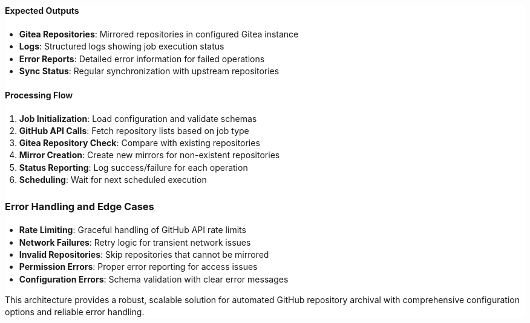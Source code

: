 #### Expected Outputs

- **Gitea Repositories**: Mirrored repositories in configured Gitea instance
- **Logs**: Structured logs showing job execution status
- **Error Reports**: Detailed error information for failed operations
- **Sync Status**: Regular synchronization with upstream repositories

#### Processing Flow

1. **Job Initialization**: Load configuration and validate schemas
2. **GitHub API Calls**: Fetch repository lists based on job type
3. **Gitea Repository Check**: Compare with existing repositories
4. **Mirror Creation**: Create new mirrors for non-existent repositories
5. **Status Reporting**: Log success/failure for each operation
6. **Scheduling**: Wait for next scheduled execution

### Error Handling and Edge Cases

- **Rate Limiting**: Graceful handling of GitHub API rate limits
- **Network Failures**: Retry logic for transient network issues
- **Invalid Repositories**: Skip repositories that cannot be mirrored
- **Permission Errors**: Proper error reporting for access issues
- **Configuration Errors**: Schema validation with clear error messages

This architecture provides a robust, scalable solution for automated GitHub repository archival with comprehensive configuration options and reliable error handling.
